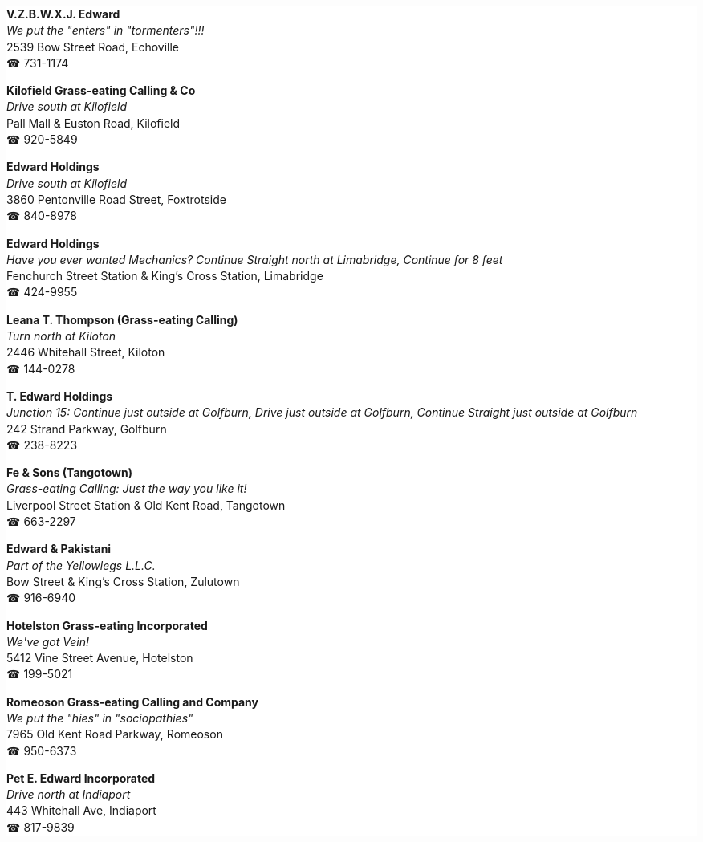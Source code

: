 **V.Z.B.W.X.J. Edward**  
_We put the "enters" in "tormenters"!!!_  
2539 Bow Street Road, Echoville  
☎ 731-1174

**Kilofield Grass-eating Calling & Co**  
_Drive south at Kilofield_  
Pall Mall & Euston Road, Kilofield  
☎ 920-5849

**Edward Holdings**  
_Drive south at Kilofield_  
3860 Pentonville Road Street, Foxtrotside  
☎ 840-8978

**Edward Holdings**  
_Have you ever wanted Mechanics? 
Continue Straight north at Limabridge, Continue for 8 feet_  
Fenchurch Street Station & King’s Cross Station, Limabridge  
☎ 424-9955

**Leana T. Thompson (Grass-eating Calling)**  
_Turn north at Kiloton_  
2446 Whitehall Street, Kiloton  
☎ 144-0278

**T. Edward Holdings**  
_Junction 15: Continue just outside at Golfburn, Drive just outside at Golfburn, Continue Straight just outside at Golfburn_  
242 Strand Parkway, Golfburn  
☎ 238-8223

**Fe & Sons (Tangotown)**  
_Grass-eating Calling: Just the way you like it!_  
Liverpool Street Station & Old Kent Road, Tangotown  
☎ 663-2297

**Edward & Pakistani**  
_Part of the Yellowlegs L.L.C._  
Bow Street & King’s Cross Station, Zulutown  
☎ 916-6940

**Hotelston Grass-eating Incorporated**  
_We've got Vein!_  
5412 Vine Street Avenue, Hotelston  
☎ 199-5021

**Romeoson Grass-eating Calling and Company**  
_We put the "hies" in "sociopathies"_  
7965 Old Kent Road Parkway, Romeoson  
☎ 950-6373

**Pet E. Edward Incorporated**  
_Drive north at Indiaport_  
443 Whitehall Ave, Indiaport  
☎ 817-9839
